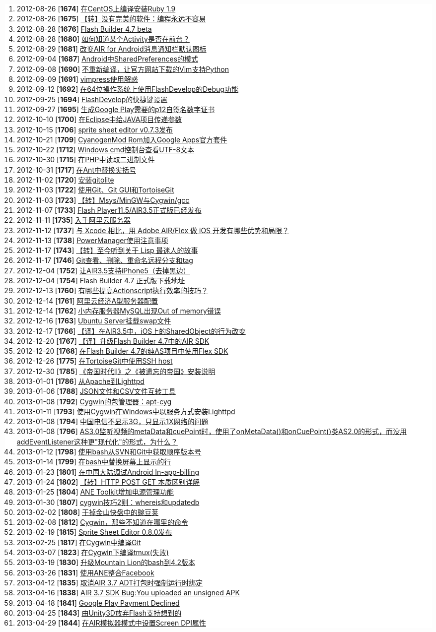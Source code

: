 1. 2012-08-26 \[**1674**\] [在CentOS上编译安装Ruby 1.9](http://zengrong.net/post/1674.htm)
1. 2012-08-26 \[**1675**\] [【转】没有完美的软件：编程永远不容易](http://zengrong.net/post/1675.htm)
1. 2012-08-28 \[**1676**\] [Flash Builder 4.7 beta](http://zengrong.net/post/1676.htm)
1. 2012-08-28 \[**1680**\] [如何知道某个Activity是否在前台？](http://zengrong.net/post/1680.htm)
1. 2012-08-29 \[**1681**\] [改变AIR for Android消息通知栏默认图标](http://zengrong.net/post/1681.htm)
1. 2012-09-04 \[**1687**\] [Android中SharedPreferences的模式](http://zengrong.net/post/1687.htm)
1. 2012-09-08 \[**1690**\] [不重新编译，让官方网站下载的Vim支持Python](http://zengrong.net/post/1690.htm)
1. 2012-09-09 \[**1691**\] [vimpress使用解惑](http://zengrong.net/post/1691.htm)
1. 2012-09-12 \[**1692**\] [在64位操作系统上使用FlashDevelop的Debug功能](http://zengrong.net/post/1692.htm)
1. 2012-09-25 \[**1694**\] [FlashDevelop的快捷键设置](http://zengrong.net/post/1694.htm)
1. 2012-09-27 \[**1695**\] [生成Google Play需要的p12自签名数字证书](http://zengrong.net/post/1695.htm)
1. 2012-10-10 \[**1700**\] [在Eclipse中给JAVA项目传递参数](http://zengrong.net/post/1700.htm)
1. 2012-10-15 \[**1706**\] [sprite sheet editor v0.7.3发布](http://zengrong.net/post/1706.htm)
1. 2012-10-21 \[**1709**\] [CyanogenMod Rom加入Google Apps官方套件](http://zengrong.net/post/1709.htm)
1. 2012-10-22 \[**1712**\] [Windows cmd控制台查看UTF-8文本](http://zengrong.net/post/1712.htm)
1. 2012-10-30 \[**1715**\] [在PHP中读取二进制文件](http://zengrong.net/post/1715.htm)
1. 2012-10-31 \[**1717**\] [在Ant中替换尖括号](http://zengrong.net/post/1717.htm)
1. 2012-11-02 \[**1720**\] [安装gitolite](http://zengrong.net/post/1720.htm)
1. 2012-11-03 \[**1722**\] [使用Git、Git GUI和TortoiseGit](http://zengrong.net/post/1722.htm)
1. 2012-11-03 \[**1723**\] [【转】Msys/MinGW与Cygwin/gcc](http://zengrong.net/post/1723.htm)
1. 2012-11-07 \[**1733**\] [Flash Player11.5/AIR3.5正式版已经发布](http://zengrong.net/post/1733.htm)
1. 2012-11-11 \[**1735**\] [入手阿里云服务器](http://zengrong.net/post/1735.htm)
1. 2012-11-12 \[**1737**\] [与 Xcode 相比，用 Adobe AIR/Flex 做 iOS 开发有哪些优势和局限？](http://zengrong.net/post/1737.htm)
1. 2012-11-13 \[**1738**\] [PowerManager使用注意事项](http://zengrong.net/post/1738.htm)
1. 2012-11-17 \[**1743**\] [【转】至今听到关于 Lisp 最迷人的故事](http://zengrong.net/post/1743.htm)
1. 2012-11-17 \[**1746**\] [Git查看、删除、重命名远程分支和tag](http://zengrong.net/post/1746.htm)
1. 2012-12-04 \[**1752**\] [让AIR3.5支持iPhone5（去掉黑边）](http://zengrong.net/post/1752.htm)
1. 2012-12-04 \[**1754**\] [Flash Builder 4.7 正式版下载地址](http://zengrong.net/post/1754.htm)
1. 2012-12-13 \[**1760**\] [有哪些提高Actionscript执行效率的技巧？](http://zengrong.net/post/1760.htm)
1. 2012-12-14 \[**1761**\] [阿里云经济A型服务器配置](http://zengrong.net/post/1761.htm)
1. 2012-12-14 \[**1762**\] [小内存服务器MySQL出现Out of memory错误](http://zengrong.net/post/1762.htm)
1. 2012-12-16 \[**1763**\] [Ubuntu Server挂载swap文件](http://zengrong.net/post/1763.htm)
1. 2012-12-17 \[**1766**\] [【译】在AIR3.5中，iOS上的SharedObject的行为改变](http://zengrong.net/post/1766.htm)
1. 2012-12-20 \[**1767**\] [【译】升级Flash Builder 4.7中的AIR SDK](http://zengrong.net/post/1767.htm)
1. 2012-12-20 \[**1768**\] [在Flash Builder 4.7的纯AS项目中使用Flex SDK](http://zengrong.net/post/1768.htm)
1. 2012-12-26 \[**1775**\] [在TortoiseGit中使用SSH host](http://zengrong.net/post/1775.htm)
1. 2012-12-30 \[**1785**\] [《帝国时代II》之《被遗忘的帝国》安装说明](http://zengrong.net/post/1785.htm)
1. 2013-01-01 \[**1786**\] [从Apache到Lighttpd](http://zengrong.net/post/1786.htm)
1. 2013-01-06 \[**1788**\] [JSON文件和CSV文件互转工具](http://zengrong.net/post/1788.htm)
1. 2013-01-08 \[**1792**\] [Cygwin的包管理器：apt-cyg](http://zengrong.net/post/1792.htm)
1. 2013-01-11 \[**1793**\] [使用Cygwin在Windows中以服务方式安装Lighttpd](http://zengrong.net/post/1793.htm)
1. 2013-01-08 \[**1794**\] [中国电信不显示3G，只显示1X网络的问题](http://zengrong.net/post/1794.htm)
1. 2013-01-08 \[**1796**\] [AS3.0监听视频的metaData和cuePoint时，使用了onMetaData()和onCuePoint()类AS2.0的形式，而没用addEventListener这种更"现代化"的形式，为什么？](http://zengrong.net/post/1796.htm)
1. 2013-01-12 \[**1798**\] [使用bash从SVN和Git中获取顺序版本号](http://zengrong.net/post/1798.htm)
1. 2013-01-14 \[**1799**\] [在bash中替换屏幕上显示的行](http://zengrong.net/post/1799.htm)
1. 2013-01-23 \[**1801**\] [在中国大陆调试Android In-app-billing](http://zengrong.net/post/1801.htm)
1. 2013-01-24 \[**1802**\] [【转】HTTP POST GET 本质区别详解](http://zengrong.net/post/1802.htm)
1. 2013-01-25 \[**1804**\] [ANE Toolkit增加电源管理功能](http://zengrong.net/post/1804.htm)
1. 2013-01-30 \[**1807**\] [cygwin技巧2则：whereis和updatedb](http://zengrong.net/post/1807.htm)
1. 2013-02-02 \[**1808**\] [干掉金山快盘中的豌豆荚](http://zengrong.net/post/1808.htm)
1. 2013-02-08 \[**1812**\] [Cygwin，那些不知道在哪里的命令](http://zengrong.net/post/1812.htm)
1. 2013-02-19 \[**1815**\] [Sprite Sheet Editor 0.8.0发布](http://zengrong.net/post/1815.htm)
1. 2013-02-25 \[**1817**\] [在Cygwin中编译Git](http://zengrong.net/post/1817.htm)
1. 2013-03-07 \[**1823**\] [在Cygwin下编译tmux(失败)](http://zengrong.net/post/1823.htm)
1. 2013-03-19 \[**1830**\] [升级Mountain Lion的bash到4.2版本](http://zengrong.net/post/1830.htm)
1. 2013-03-26 \[**1831**\] [使用ANE整合Facebook](http://zengrong.net/post/1831.htm)
1. 2013-04-12 \[**1835**\] [取消AIR 3.7 ADT打包时强制运行时绑定](http://zengrong.net/post/1835.htm)
1. 2013-04-16 \[**1838**\] [AIR 3.7 SDK Bug:You uploaded an unsigned APK](http://zengrong.net/post/1838.htm)
1. 2013-04-18 \[**1841**\] [Google Play Payment Declined](http://zengrong.net/post/1841.htm)
1. 2013-04-25 \[**1843**\] [由Unity3D放弃Flash支持想到的](http://zengrong.net/post/1843.htm)
1. 2013-04-29 \[**1844**\] [在AIR模拟器模式中设置Screen DPI属性](http://zengrong.net/post/1844.htm)